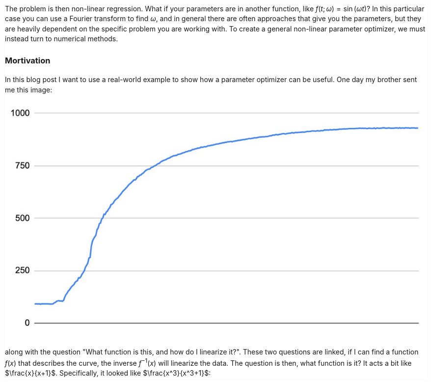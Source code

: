 
The problem is then non-linear regression. What if your parameters are in another function, like $f(t; \omega) = \sin(\omega t)$? In this particular case you can use a Fourier transform to find $\omega$, and in general there are often approaches that give you the parameters, but they are heavily dependent on the specific problem you are working with. To create a general non-linear parameter optimizer, we must instead turn to numerical methods.

### Mortivation

In this blog post I want to use a real-world example to show how a parameter optimizer can be useful. One day my brother sent me this image:

![](media/mortimg.jpeg)

along with the question "What function is this, and how do I linearize it?". These two questions are linked, if I can find a function $f(x)$ that describes the curve, the inverse $f^{-1}(x)$ will linearize the data. The question is then, what function is it? It acts a bit like $\frac{x}{x+1}$. Specifically, it looked like $\frac{x^3}{x^3+1}$:

